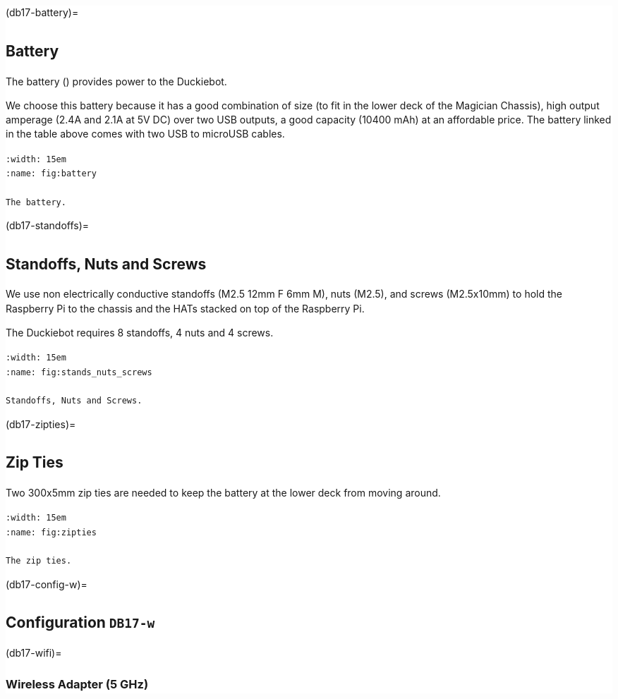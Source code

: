 

(db17-battery)=
## Battery

The battery ([](fig:battery)) provides power to the Duckiebot.

We choose this battery because it has a good combination of size (to fit in the lower deck of the Magician Chassis), high output amperage (2.4A and 2.1A at 5V DC) over two USB outputs, a good capacity (10400 mAh) at an affordable price. The battery linked in the table above comes with two USB to microUSB cables.

```{figure} ../../_images/preliminaries_hardware/chap_2_1_images/battery-and-cables.jpg
:width: 15em
:name: fig:battery

The battery.
```



(db17-standoffs)=
## Standoffs, Nuts and Screws

We use non electrically conductive standoffs (M2.5 12mm F 6mm M), nuts (M2.5), and screws (M2.5x10mm) to hold the Raspberry Pi to the chassis and the HATs stacked on top of the Raspberry Pi.

The Duckiebot requires 8 standoffs, 4 nuts and 4 screws.

```{figure} ../../_images/preliminaries_hardware/chap_2_1_images/mech-bits.jpg
:width: 15em
:name: fig:stands_nuts_screws

Standoffs, Nuts and Screws.
```




(db17-zipties)=
## Zip Ties

Two 300x5mm zip ties are needed to keep the battery at the lower deck from moving around.

```{figure} ../../_images/preliminaries_hardware/chap_2_1_images/zipties.png
:width: 15em
:name: fig:zipties

The zip ties.
```




(db17-config-w)=
## Configuration `DB17-w`

(db17-wifi)=
### Wireless Adapter (5 GHz)
